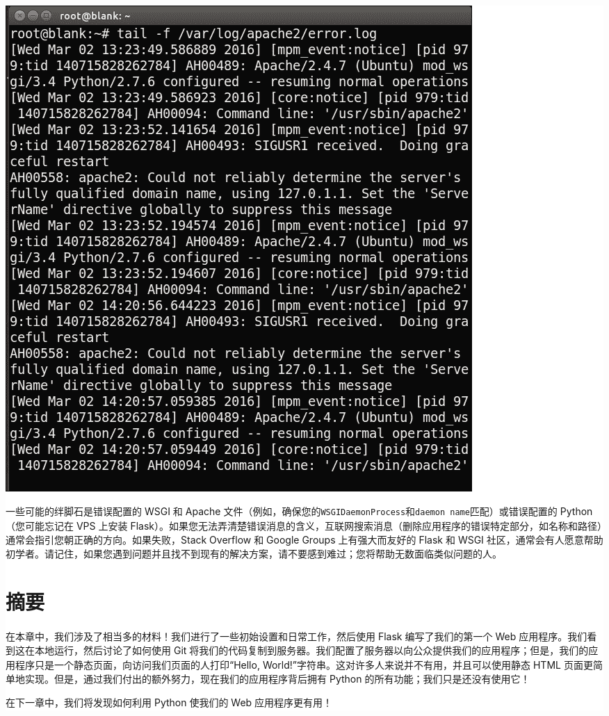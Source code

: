 ![配置 Apache 以提供我们的 Flask 应用程序](img/B04312_01_05.jpg)

一些可能的绊脚石是错误配置的 WSGI 和 Apache 文件（例如，确保您的`WSGIDaemonProcess`和`daemon name`匹配）或错误配置的 Python（您可能忘记在 VPS 上安装 Flask）。如果您无法弄清楚错误消息的含义，互联网搜索消息（删除应用程序的错误特定部分，如名称和路径）通常会指引您朝正确的方向。如果失败，Stack Overflow 和 Google Groups 上有强大而友好的 Flask 和 WSGI 社区，通常会有人愿意帮助初学者。请记住，如果您遇到问题并且找不到现有的解决方案，请不要感到难过；您将帮助无数面临类似问题的人。

# 摘要

在本章中，我们涉及了相当多的材料！我们进行了一些初始设置和日常工作，然后使用 Flask 编写了我们的第一个 Web 应用程序。我们看到这在本地运行，然后讨论了如何使用 Git 将我们的代码复制到服务器。我们配置了服务器以向公众提供我们的应用程序；但是，我们的应用程序只是一个静态页面，向访问我们页面的人打印“Hello, World!”字符串。这对许多人来说并不有用，并且可以使用静态 HTML 页面更简单地实现。但是，通过我们付出的额外努力，现在我们的应用程序背后拥有 Python 的所有功能；我们只是还没有使用它！

在下一章中，我们将发现如何利用 Python 使我们的 Web 应用程序更有用！
